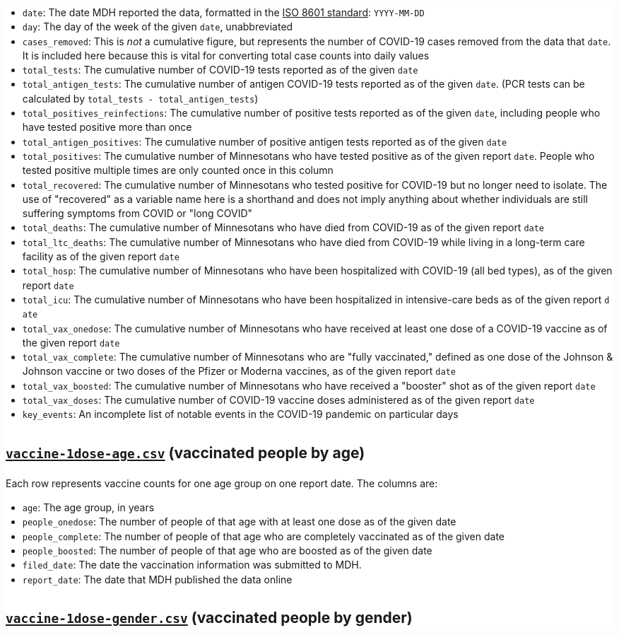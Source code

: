 - `date`: The date MDH reported the data, formatted in the [ISO 8601 standard](https://en.wikipedia.org/wiki/ISO_8601): `YYYY-MM-DD` 
- `day`: The day of the week of the given `date`, unabbreviated
- `cases_removed`: This is *not* a cumulative figure, but represents the number of COVID-19 cases removed from the data that `date`. It is included here because this is vital for converting total case counts into daily values
- `total_tests`: The cumulative number of COVID-19 tests reported as of the given `date`
- `total_antigen_tests`: The cumulative number of antigen COVID-19 tests reported as of the given `date`. (PCR tests can be calculated by `total_tests - total_antigen_tests`)
- `total_positives_reinfections`: The cumulative number of positive tests reported as of the given `date`, including people who have tested positive more than once
- `total_antigen_positives`: The cumulative number of positive antigen tests reported as of the given `date`
- `total_positives`: The cumulative number of Minnesotans who have tested positive as of the given report `date`. People who tested positive multiple times are only counted once in this column
- `total_recovered`: The cumulative number of Minnesotans who tested positive for COVID-19 but no longer need to isolate. The use of "recovered" as a variable name here is a shorthand and does not imply anything about whether individuals are still suffering symptoms from COVID or "long COVID"
- `total_deaths`: The cumulative number of Minnesotans who have died from COVID-19 as of the given report `date`
- `total_ltc_deaths`: The cumulative number of Minnesotans who have died from COVID-19 while living in a long-term care facility as of the given report `date`
- `total_hosp`: The cumulative number of Minnesotans who have been hospitalized with COVID-19 (all bed types), as of the given report `date`
- `total_icu`: The cumulative number of Minnesotans who have been hospitalized in intensive-care beds as of the given report `date`
- `total_vax_onedose`: The cumulative number of Minnesotans who have received at least one dose of a COVID-19 vaccine as of the given report `date`
- `total_vax_complete`: The cumulative number of Minnesotans who are "fully vaccinated," defined as one dose of the Johnson & Johnson vaccine or two doses of the Pfizer or Moderna vaccines, as of the given report `date`
- `total_vax_boosted`: The cumulative number of Minnesotans who have received a "booster" shot as of the given report `date`
- `total_vax_doses`: The cumulative number of COVID-19 vaccine doses administered as of the given report `date`
- `key_events`: An incomplete list of notable events in the COVID-19 pandemic on particular days

## [`vaccine-1dose-age.csv`](https://github.com/MPR-News/covid-data/blob/master/data/vaccine-data/vaccine-1dose-age.csv) (vaccinated people by age)

Each row represents vaccine counts for one age group on one report date. The columns are:

- `age`: The age group, in years
- `people_onedose`: The number of people of that age with at least one dose as of the given date
- `people_complete`: The number of people of that age who are completely vaccinated as of the given date
- `people_boosted`: The number of people of that age who are boosted as of the given date
- `filed_date`: The date the vaccination information was submitted to MDH.
- `report_date`: The date that MDH published the data online

## [`vaccine-1dose-gender.csv`](https://github.com/MPR-News/covid-data/blob/master/data/vaccine-data/vaccine-1dose-gender.csv) (vaccinated people by gender)
